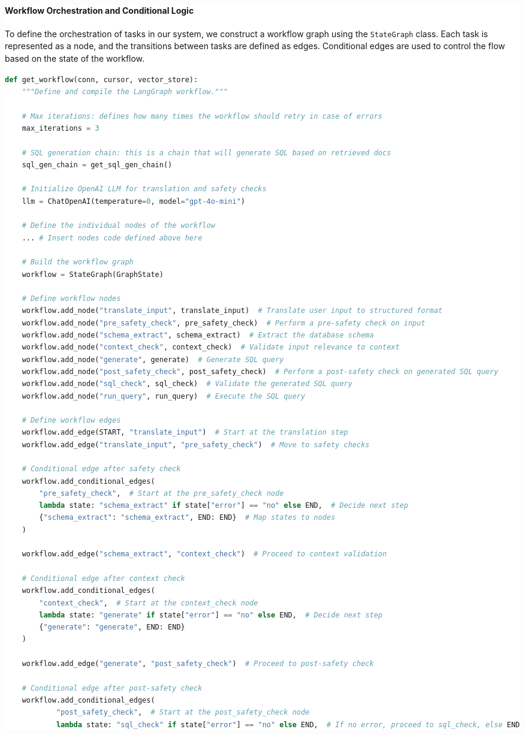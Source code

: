 #### Workflow Orchestration and Conditional Logic

To define the orchestration of tasks in our system, we construct a workflow graph using the `StateGraph` class. Each task is represented as a node, and the transitions between tasks are defined as edges. Conditional edges are used to control the flow based on the state of the workflow.

```python
def get_workflow(conn, cursor, vector_store):
    """Define and compile the LangGraph workflow."""

    # Max iterations: defines how many times the workflow should retry in case of errors
    max_iterations = 3

    # SQL generation chain: this is a chain that will generate SQL based on retrieved docs
    sql_gen_chain = get_sql_gen_chain()

    # Initialize OpenAI LLM for translation and safety checks
    llm = ChatOpenAI(temperature=0, model="gpt-4o-mini")

    # Define the individual nodes of the workflow
    ... # Insert nodes code defined above here

    # Build the workflow graph
    workflow = StateGraph(GraphState)

    # Define workflow nodes
    workflow.add_node("translate_input", translate_input)  # Translate user input to structured format
    workflow.add_node("pre_safety_check", pre_safety_check)  # Perform a pre-safety check on input
    workflow.add_node("schema_extract", schema_extract)  # Extract the database schema
    workflow.add_node("context_check", context_check)  # Validate input relevance to context
    workflow.add_node("generate", generate)  # Generate SQL query
    workflow.add_node("post_safety_check", post_safety_check)  # Perform a post-safety check on generated SQL query
    workflow.add_node("sql_check", sql_check)  # Validate the generated SQL query
    workflow.add_node("run_query", run_query)  # Execute the SQL query

    # Define workflow edges
    workflow.add_edge(START, "translate_input")  # Start at the translation step
    workflow.add_edge("translate_input", "pre_safety_check")  # Move to safety checks

    # Conditional edge after safety check
    workflow.add_conditional_edges(
        "pre_safety_check",  # Start at the pre_safety_check node
        lambda state: "schema_extract" if state["error"] == "no" else END,  # Decide next step
        {"schema_extract": "schema_extract", END: END}  # Map states to nodes
    )

    workflow.add_edge("schema_extract", "context_check")  # Proceed to context validation

    # Conditional edge after context check
    workflow.add_conditional_edges(
        "context_check",  # Start at the context_check node
        lambda state: "generate" if state["error"] == "no" else END,  # Decide next step
        {"generate": "generate", END: END}
    )

    workflow.add_edge("generate", "post_safety_check")  # Proceed to post-safety check

    # Conditional edge after post-safety check
    workflow.add_conditional_edges(
            "post_safety_check",  # Start at the post_safety_check node
            lambda state: "sql_check" if state["error"] == "no" else END,  # If no error, proceed to sql_check, else END
```